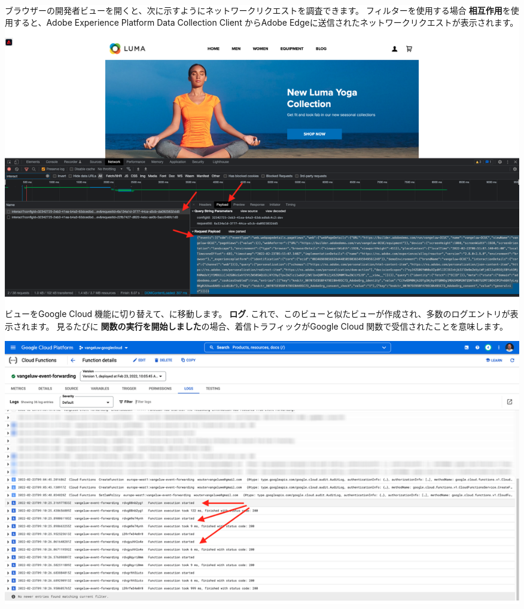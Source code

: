 ブラウザーの開発者ビューを開くと、次に示すようにネットワークリクエストを調査できます。 フィルターを使用する場合 **相互作用**&#x200B;を使用すると、Adobe Experience Platform Data Collection Client からAdobe Edgeに送信されたネットワークリクエストが表示されます。

![Adobe Experience Platform Data Collection Setup](./images/hook1.png)

ビューをGoogle Cloud 機能に切り替えて、に移動します。 **ログ**. これで、このビューと似たビューが作成され、多数のログエントリが表示されます。 見るたびに **関数の実行を開始しました**&#x200B;の場合、着信トラフィックがGoogle Cloud 関数で受信されたことを意味します。

![Adobe Experience Platform Data Collection Setup](./images/hook3gcp.png)
